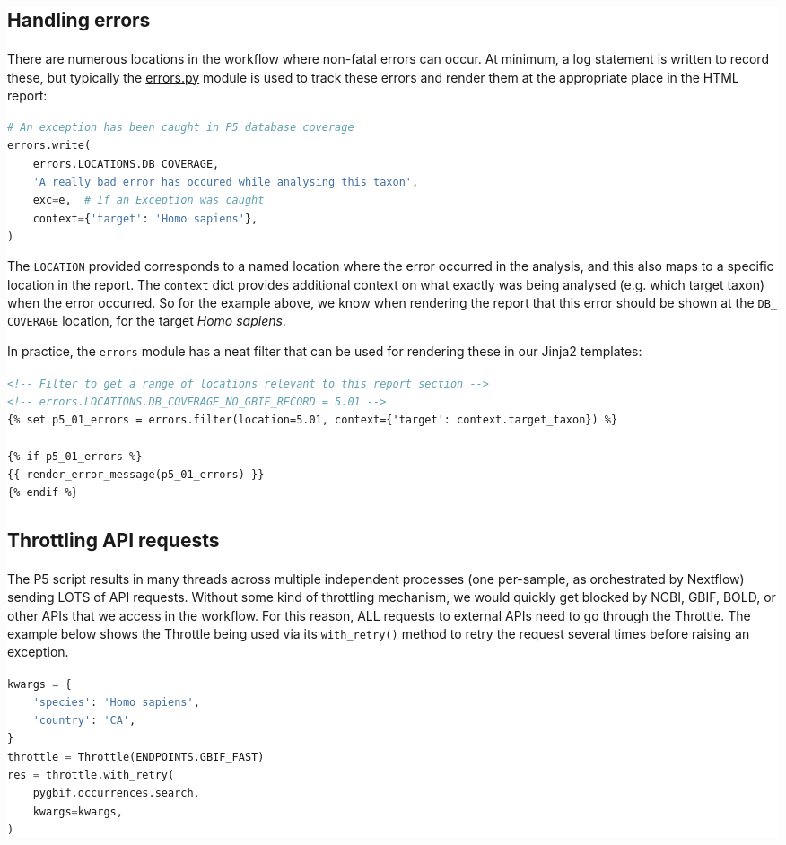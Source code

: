 
## Handling errors

There are numerous locations in the workflow where non-fatal errors can occur.
At minimum, a log statement is written to record these, but typically the
[errors.py](https://github.com/qcif/daff-biosecurity-wf2/blob/main/scripts/src/utils/errors.py)
module is used to track these errors and render them at the appropriate place in
the HTML report:

```py
# An exception has been caught in P5 database coverage
errors.write(
    errors.LOCATIONS.DB_COVERAGE,
    'A really bad error has occured while analysing this taxon',
    exc=e,  # If an Exception was caught
    context={'target': 'Homo sapiens'},
)
```

The `LOCATION` provided corresponds to a named location where the error occurred
in the analysis, and this also maps to a specific location in the report. The
`context` dict provides additional context on what exactly was being analysed
(e.g. which target taxon) when the error occurred. So for the example above, we
know when rendering the report that this error should be shown at the
`DB_COVERAGE` location, for the target *Homo sapiens*.

In practice, the `errors` module has a neat filter that can be used for
rendering these in our Jinja2 templates:

```html
<!-- Filter to get a range of locations relevant to this report section -->
<!-- errors.LOCATIONS.DB_COVERAGE_NO_GBIF_RECORD = 5.01 -->
{% set p5_01_errors = errors.filter(location=5.01, context={'target': context.target_taxon}) %}

{% if p5_01_errors %}
{{ render_error_message(p5_01_errors) }}
{% endif %}
```

## Throttling API requests

The P5 script results in many threads across multiple independent processes
(one per-sample, as orchestrated by Nextflow) sending LOTS of API requests.
Without some kind of throttling mechanism, we would quickly get blocked by NCBI,
GBIF, BOLD, or other APIs that we access in the workflow. For this reason, ALL
requests to external APIs need to go through the Throttle. The example below
shows the Throttle being used via its `with_retry()` method to retry the
request several times before raising an exception.

```py
kwargs = {
    'species': 'Homo sapiens',
    'country': 'CA',
}
throttle = Throttle(ENDPOINTS.GBIF_FAST)
res = throttle.with_retry(
    pygbif.occurrences.search,
    kwargs=kwargs,
)
```
